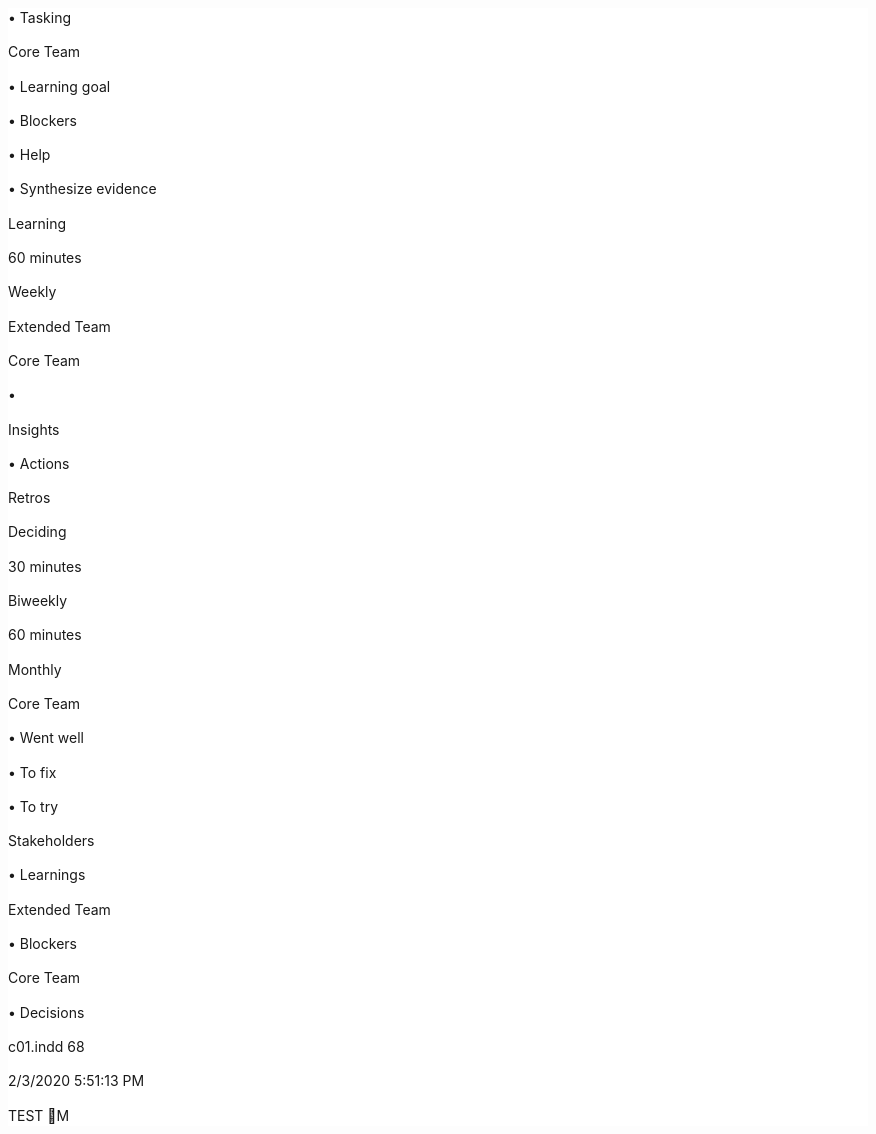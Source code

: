 •  Tasking

   Core Team

•  Learning goal

•  Blockers

•  Help

•  Synthesize evidence

Learning

60 minutes

Weekly

   Extended Team

   Core Team

• 

Insights

•  Actions

Retros

Deciding

30 minutes

Biweekly

60 minutes

Monthly

   Core Team

•  Went well

•  To fix  

•  To try

   Stakeholders

•  Learnings

   Extended Team

•  Blockers

   Core Team

•  Decisions

c01.indd   68

2/3/2020   5:51:13 PM

TEST 
M
